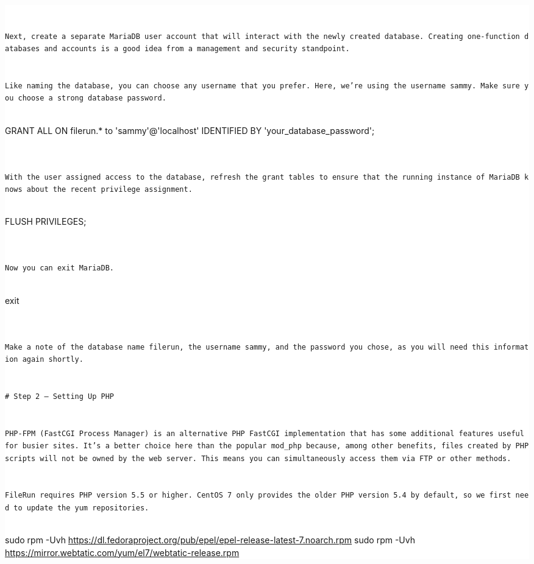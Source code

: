
```


Next, create a separate MariaDB user account that will interact with the newly created database. Creating one-function databases and accounts is a good idea from a management and security standpoint.


Like naming the database, you can choose any username that you prefer. Here, we’re using the username sammy. Make sure you choose a strong database password.


```
GRANT ALL ON filerun.* to 'sammy'@'localhost' IDENTIFIED BY 'your_database_password';


```


With the user assigned access to the database, refresh the grant tables to ensure that the running instance of MariaDB knows about the recent privilege assignment.


```
FLUSH PRIVILEGES;


```


Now you can exit MariaDB.


```
exit


```


Make a note of the database name filerun, the username sammy, and the password you chose, as you will need this information again shortly.


# Step 2 — Setting Up PHP


PHP-FPM (FastCGI Process Manager) is an alternative PHP FastCGI implementation that has some additional features useful for busier sites. It’s a better choice here than the popular mod_php because, among other benefits, files created by PHP scripts will not be owned by the web server. This means you can simultaneously access them via FTP or other methods.


FileRun requires PHP version 5.5 or higher. CentOS 7 only provides the older PHP version 5.4 by default, so we first need to update the yum repositories.


```
sudo rpm -Uvh https://dl.fedoraproject.org/pub/epel/epel-release-latest-7.noarch.rpm
sudo rpm -Uvh https://mirror.webtatic.com/yum/el7/webtatic-release.rpm
